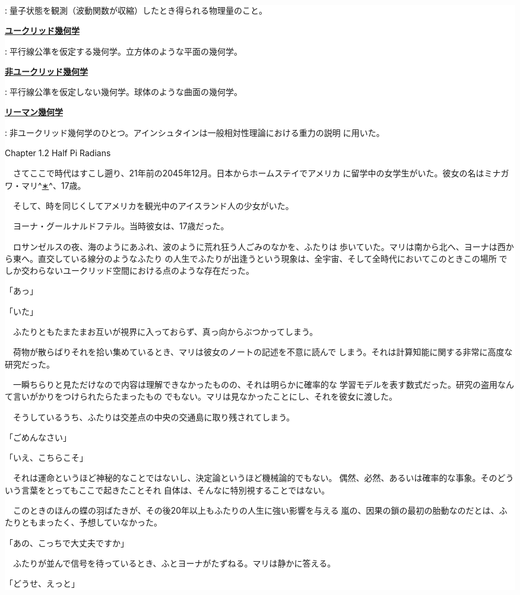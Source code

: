: 量子状態を観測（波動関数が収縮）したとき得られる物理量のこと。

**[ユークリッド幾何学](:#euclidean-geometry)**

: 平行線公準を仮定する幾何学。立方体のような平面の幾何学。

**[非ユークリッド幾何学](:#non-euclidean-geometry)**

: 平行線公準を仮定しない幾何学。球体のような曲面の幾何学。

**[リーマン幾何学](:#riemannian-geometry)**

: 非ユークリッド幾何学のひとつ。アインシュタインは一般相対性理論における重力の説明
  に用いた。

<div class="inverse">

<div class="subtitle junicode" id="half-pi-radians">Chapter 1.2 Half Pi Radians</div>

　さてここで時代はすこし遡り、21年前の2045年12月。日本からホームステイでアメリカ
に留学中の女学生がいた。彼女の名はミナガワ・マリ^[&lowast;](#minagawa-mari)^、17歳。

　そして、時を同じくしてアメリカを観光中のアイスランド人の少女がいた。

　ヨーナ・グールナルドフテル。当時彼女は、17歳だった。

　ロサンゼルスの夜、海のようにあふれ、波のように荒れ狂う人ごみのなかを、ふたりは
歩いていた。マリは南から北へ、ヨーナは西から東へ。直交している線分のようなふたり
の人生でふたりが出逢うという現象は、全宇宙、そして全時代においてこのときこの場所
でしか交わらないユークリッド空間における点のような存在だった。

「あっ」

「いた」

　ふたりともたまたまお互いが視界に入っておらず、真っ向からぶつかってしまう。

　荷物が散らばりそれを拾い集めているとき、マリは彼女のノートの記述を不意に読んで
しまう。それは計算知能に関する非常に高度な研究だった。

　一瞬ちらりと見ただけなので内容は理解できなかったものの、それは明らかに確率的な
学習モデルを表す数式だった。研究の盗用なんて言いがかりをつけられたらたまったもの
でもない。マリは見なかったことにし、それを彼女に渡した。

　そうしているうち、ふたりは交差点の中央の交通島に取り残されてしまう。

「ごめんなさい」

「いえ、こちらこそ」

　それは運命というほど神秘的なことではないし、決定論というほど機械論的でもない。
偶然、必然、あるいは確率的な事象。そのどういう言葉をとってもここで起きたことそれ
自体は、そんなに特別視することではない。

　このときのほんの蝶の羽ばたきが、その後20年以上もふたりの人生に強い影響を与える
嵐の、因果の鎖の最初の胎動なのだとは、ふたりともまったく、予想していなかった。

「あの、こっちで大丈夫ですか」

　ふたりが並んで信号を待っているとき、ふとヨーナがたずねる。マリは静かに答える。

「どうせ、えっと」
